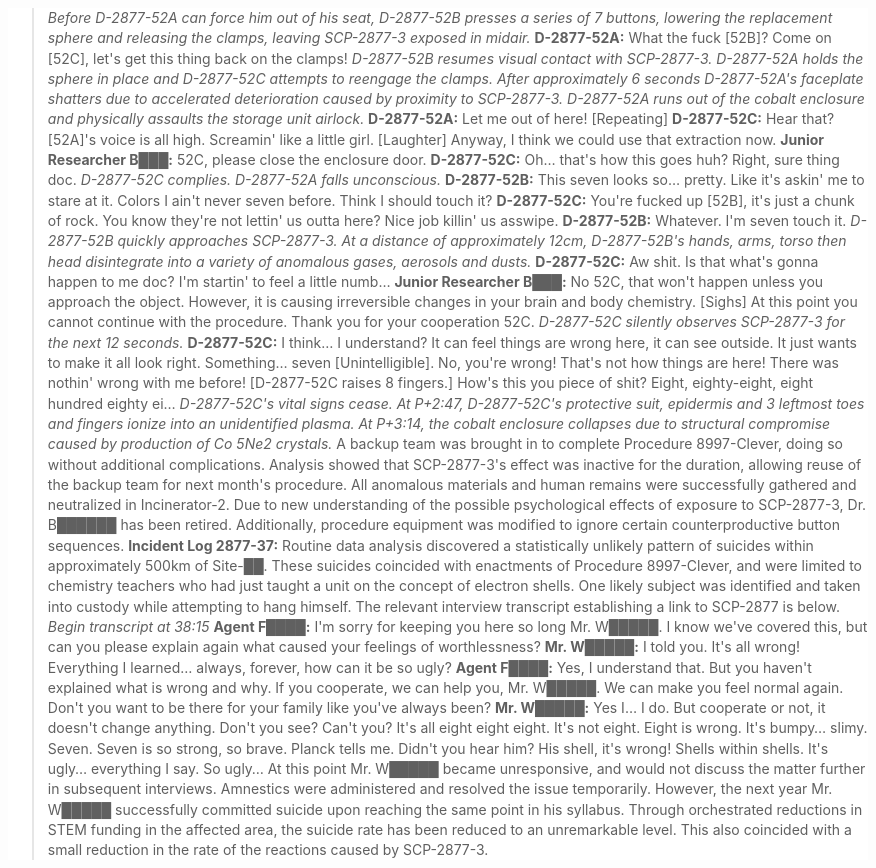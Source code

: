 > _Before D-2877-52A can force him out of his seat, D-2877-52B presses a series of 7 buttons, lowering the replacement sphere and releasing the clamps, leaving SCP-2877-3 exposed in midair._
> **D-2877-52A:** What the fuck [52B]? Come on [52C], let's get this thing back on the clamps!
> _D-2877-52B resumes visual contact with SCP-2877-3. D-2877-52A holds the sphere in place and D-2877-52C attempts to reengage the clamps. After approximately 6 seconds D-2877-52A's faceplate shatters due to accelerated deterioration caused by proximity to SCP-2877-3. D-2877-52A runs out of the cobalt enclosure and physically assaults the storage unit airlock._
> **D-2877-52A:** Let me out of here! [Repeating]
> **D-2877-52C:** Hear that? [52A]'s voice is all high. Screamin' like a little girl. [Laughter] Anyway, I think we could use that extraction now.
> **Junior Researcher B███:** 52C, please close the enclosure door.
> **D-2877-52C:** Oh… that's how this goes huh? Right, sure thing doc.
> _D-2877-52C complies. D-2877-52A falls unconscious._
> **D-2877-52B:** This seven looks so… pretty. Like it's askin' me to stare at it. Colors I ain't never seven before. Think I should touch it?
> **D-2877-52C:** You're fucked up [52B], it's just a chunk of rock. You know they're not lettin' us outta here? Nice job killin' us asswipe.
> **D-2877-52B:** Whatever. I'm seven touch it.
> _D-2877-52B quickly approaches SCP-2877-3. At a distance of approximately 12cm, D-2877-52B's hands, arms, torso then head disintegrate into a variety of anomalous gases, aerosols and dusts._
> **D-2877-52C:** Aw shit. Is that what's gonna happen to me doc? I'm startin' to feel a little numb…
> **Junior Researcher B███:** No 52C, that won't happen unless you approach the object. However, it is causing irreversible changes in your brain and body chemistry. [Sighs] At this point you cannot continue with the procedure. Thank you for your cooperation 52C.
> _D-2877-52C silently observes SCP-2877-3 for the next 12 seconds._
> **D-2877-52C:** I think… I understand? It can feel things are wrong here, it can see outside. It just wants to make it all look right. Something… seven [Unintelligible]. No, you're wrong! That's not how things are here! There was nothin' wrong with me before! [D-2877-52C raises 8 fingers.] How's this you piece of shit? Eight, eighty-eight, eight hundred eighty ei…
> _D-2877-52C's vital signs cease. At P+2:47, D-2877-52C's protective suit, epidermis and 3 leftmost toes and fingers ionize into an unidentified plasma. At P+3:14, the cobalt enclosure collapses due to structural compromise caused by production of Co 5Ne2 crystals._
A backup team was brought in to complete Procedure 8997-Clever, doing so without additional complications. Analysis showed that SCP-2877-3's effect was inactive for the duration, allowing reuse of the backup team for next month's procedure. All anomalous materials and human remains were successfully gathered and neutralized in Incinerator-2. Due to new understanding of the possible psychological effects of exposure to SCP-2877-3, Dr. B██████ has been retired. Additionally, procedure equipment was modified to ignore certain counterproductive button sequences.
**Incident Log 2877-37:** Routine data analysis discovered a statistically unlikely pattern of suicides within approximately 500km of Site-██. These suicides coincided with enactments of Procedure 8997-Clever, and were limited to chemistry teachers who had just taught a unit on the concept of electron shells. One likely subject was identified and taken into custody while attempting to hang himself. The relevant interview transcript establishing a link to SCP-2877 is below.
> _Begin transcript at 38:15_
> **Agent F████:** I'm sorry for keeping you here so long Mr. W█████. I know we've covered this, but can you please explain again what caused your feelings of worthlessness?
> **Mr. W█████:** I told you. It's all wrong! Everything I learned… always, forever, how can it be so ugly?
> **Agent F████:** Yes, I understand that. But you haven't explained what is wrong and why. If you cooperate, we can help you, Mr. W█████. We can make you feel normal again. Don't you want to be there for your family like you've always been?
> **Mr. W█████:** Yes I… I do. But cooperate or not, it doesn't change anything. Don't you see? Can't you? It's all eight eight eight. It's not eight. Eight is wrong. It's bumpy… slimy. Seven. Seven is so strong, so brave. Planck tells me. Didn't you hear him? His shell, it's wrong! Shells within shells. It's ugly… everything I say. So ugly…
At this point Mr. W█████ became unresponsive, and would not discuss the matter further in subsequent interviews. Amnestics were administered and resolved the issue temporarily. However, the next year Mr. W█████ successfully committed suicide upon reaching the same point in his syllabus.
Through orchestrated reductions in STEM funding in the affected area, the suicide rate has been reduced to an unremarkable level. This also coincided with a small reduction in the rate of the reactions caused by SCP-2877-3.